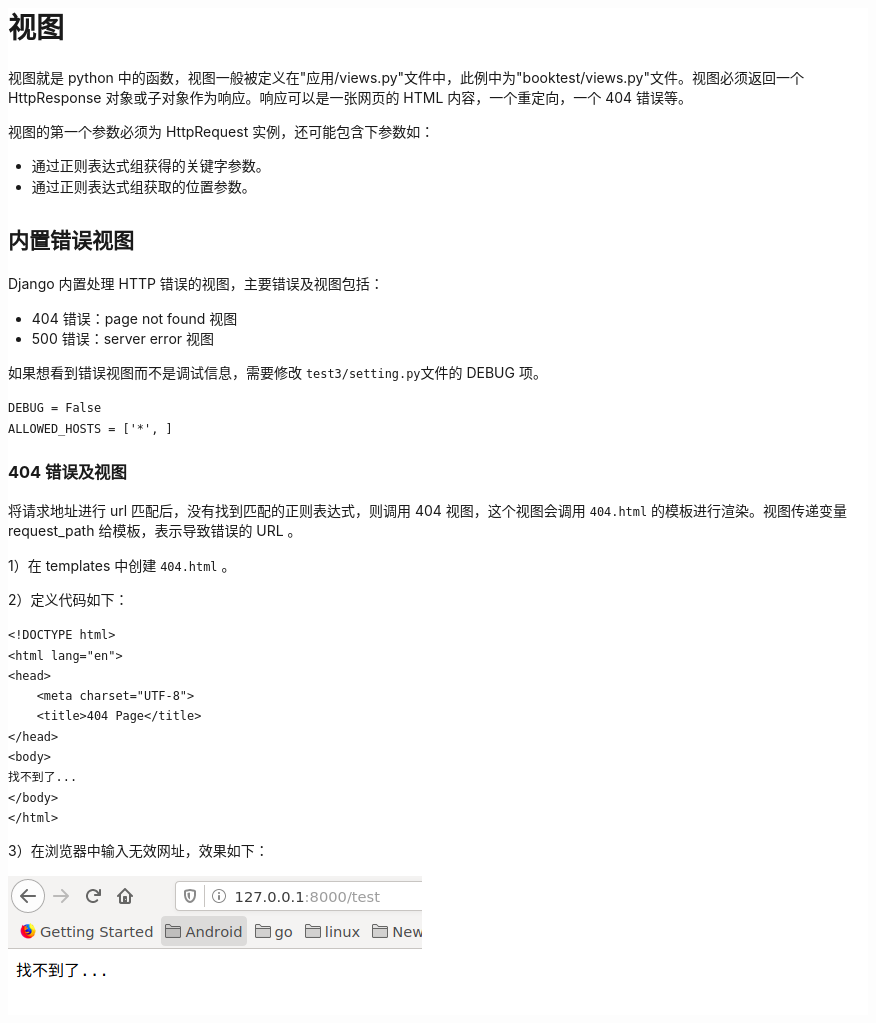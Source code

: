 # 视图

视图就是 python 中的函数，视图一般被定义在"应用/views.py"文件中，此例中为"booktest/views.py"文件。视图必须返回一个 HttpResponse 对象或子对象作为响应。响应可以是一张网页的 HTML 内容，一个重定向，一个 404 错误等。

视图的第一个参数必须为 HttpRequest 实例，还可能包含下参数如：

- 通过正则表达式组获得的关键字参数。
- 通过正则表达式组获取的位置参数。

## 内置错误视图

Django 内置处理 HTTP 错误的视图，主要错误及视图包括：

- 404 错误：page not found 视图
- 500 错误：server error 视图

如果想看到错误视图而不是调试信息，需要修改 `test3/setting.py`文件的 DEBUG 项。

```
DEBUG = False
ALLOWED_HOSTS = ['*', ]
```

### 404 错误及视图

将请求地址进行 url 匹配后，没有找到匹配的正则表达式，则调用 404 视图，这个视图会调用 `404.html` 的模板进行渲染。视图传递变量 request_path 给模板，表示导致错误的 URL 。

1）在 templates 中创建 `404.html` 。

2）定义代码如下：

```
<!DOCTYPE html>
<html lang="en">
<head>
    <meta charset="UTF-8">
    <title>404 Page</title>
</head>
<body>
找不到了...
</body>
</html>
```

3）在浏览器中输入无效网址，效果如下：

![](Django学习-视图/2020-01-02-20-48-14.png)

